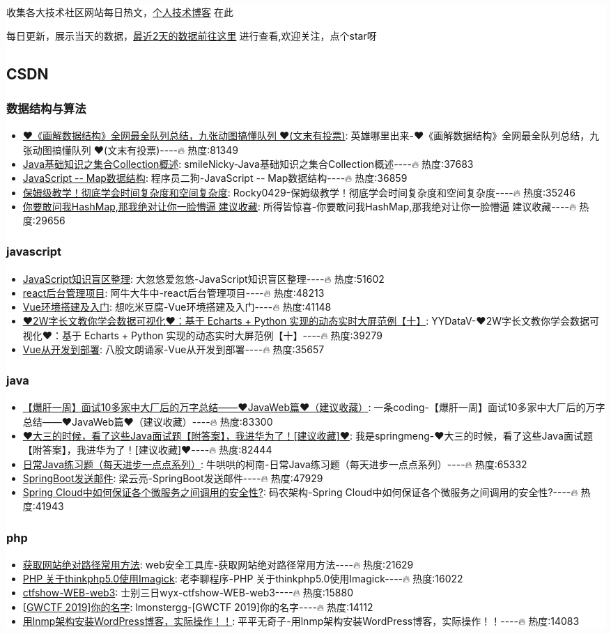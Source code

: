 
收集各大技术社区网站每日热文，[个人技术博客](https://github.com/dravenww/blob) 在此

每日更新，展示当天的数据，[最近2天的数据前往这里](https://github.com/dravenww/curated-article) 进行查看,欢迎关注，点个star呀
## CSDN 
### 数据结构与算法 
- [❤️《画解数据结构》全网最全队列总结，九张动图搞懂队列 ❤️(文末有投票)](https://blog.csdn.net/WhereIsHeroFrom/article/details/119754983): 英雄哪里出来-❤️《画解数据结构》全网最全队列总结，九张动图搞懂队列 ❤️(文末有投票)----🔥 热度:81349 
- [Java基础知识之集合Collection概述](https://blog.csdn.net/u014427391/article/details/119597712): smileNicky-Java基础知识之集合Collection概述----🔥 热度:37683 
- [JavaScript -- Map数据结构](https://blog.csdn.net/m0_47901007/article/details/119760835): 程序员二狗-JavaScript -- Map数据结构----🔥 热度:36859 
- [保姆级教学！彻底学会时间复杂度和空间复杂度](https://blog.csdn.net/u013486414/article/details/119808637): Rocky0429-保姆级教学！彻底学会时间复杂度和空间复杂度----🔥 热度:35246 
- [你要敢问我HashMap,那我绝对让你一脸懵逼 建议收藏](https://blog.csdn.net/TZ845195485/article/details/119682253): 所得皆惊喜-你要敢问我HashMap,那我绝对让你一脸懵逼 建议收藏----🔥 热度:29656 

### javascript 
- [JavaScript知识盲区整理](https://blog.csdn.net/m0_53157173/article/details/119489997): 大忽悠爱忽悠-JavaScript知识盲区整理----🔥 热度:51602 
- [react后台管理项目](https://blog.csdn.net/weixin_46351593/article/details/119812130): 阿牛大牛中-react后台管理项目----🔥 热度:48213 
- [Vue环境搭建及入门](https://blog.csdn.net/weixin_50823456/article/details/119786797): 想吃米豆腐-Vue环境搭建及入门----🔥 热度:41148 
- [❤️2W字长文教你学会数据可视化❤️：基于 Echarts + Python 实现的动态实时大屏范例【十】](https://blog.csdn.net/lildkdkdkjf/article/details/119801899): YYDataV-❤️2W字长文教你学会数据可视化❤️：基于 Echarts + Python 实现的动态实时大屏范例【十】----🔥 热度:39279 
- [Vue从开发到部署](https://blog.csdn.net/qq_43768530/article/details/119789986): 八股文朗诵家-Vue从开发到部署----🔥 热度:35657 

### java 
- [【爆肝一周】面试10多家中大厂后的万字总结——❤️JavaWeb篇❤️（建议收藏）](https://blog.csdn.net/skylibiao/article/details/119782272): 一条coding-【爆肝一周】面试10多家中大厂后的万字总结——❤️JavaWeb篇❤️（建议收藏）----🔥 热度:83300 
- [❤️大三的时候，看了这些Java面试题【附答案】，我进华为了！[建议收藏]❤️](https://blog.csdn.net/mengchuan6666/article/details/119771358): 我是springmeng-❤️大三的时候，看了这些Java面试题【附答案】，我进华为了！[建议收藏]❤️----🔥 热度:82444 
- [日常Java练习题（每天进步一点点系列）](https://blog.csdn.net/weixin_43883917/article/details/119790970): 牛哄哄的柯南-日常Java练习题（每天进步一点点系列）----🔥 热度:65332 
- [SpringBoot发送邮件](https://blog.csdn.net/lianghecai52171314/article/details/119810479): 梁云亮-SpringBoot发送邮件----🔥 热度:47929 
- [Spring Cloud中如何保证各个微服务之间调用的安全性?](https://blog.csdn.net/li1669852599/article/details/119803571): 码农架构-Spring Cloud中如何保证各个微服务之间调用的安全性?----🔥 热度:41943 

### php 
- [获取网站绝对路径常用方法](https://blog.csdn.net/weixin_41489908/article/details/119716382): web安全工具库-获取网站绝对路径常用方法----🔥 热度:21629 
- [PHP 关于thinkphp5.0使用Imagick](https://blog.csdn.net/qq_29518171/article/details/119737535): 老李聊程序-PHP 关于thinkphp5.0使用Imagick----🔥 热度:16022 
- [ctfshow-WEB-web3](https://blog.csdn.net/wangyuxiang946/article/details/119810750): 士别三日wyx-ctfshow-WEB-web3----🔥 热度:15880 
- [[GWCTF 2019]你的名字](https://blog.csdn.net/cjdgg/article/details/119813547): lmonstergg-[GWCTF 2019]你的名字----🔥 热度:14112 
- [用lnmp架构安装WordPress博客，实际操作！！](https://blog.csdn.net/qq_44792624/article/details/119809475): 平平无奇子-用lnmp架构安装WordPress博客，实际操作！！----🔥 热度:14083 
